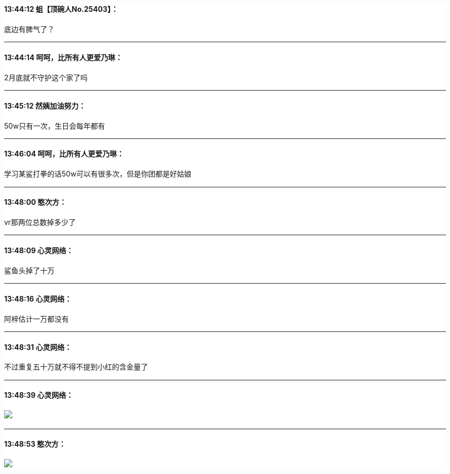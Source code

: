 #### 13:44:12  蛆【顶碗人No.25403】：

底边有脾气了？

*****

#### 13:44:14  呵呵，比所有人更爱乃琳：

2月底就不守护这个家了吗

*****

#### 13:45:12  然姨加油努力：

50w只有一次，生日会每年都有

*****

#### 13:46:04  呵呵，比所有人更爱乃琳：

学习某鲨打拳的话50w可以有很多次，但是你团都是好姑娘

*****

#### 13:48:00  憨次方：

vr那两位总数掉多少了

*****

#### 13:48:09  心灵网络：

鲨鱼头掉了十万

*****

#### 13:48:16  心灵网络：

阿梓估计一万都没有

*****

#### 13:48:31  心灵网络：

不过重复五十万就不得不提到小红的含金量了

*****

#### 13:48:39  心灵网络：

![](http://gchat.qpic.cn/gchatpic_new/787393561/614391357-2817090300-0054B47DDD93DE0B258C7D9D39A7C458/0?term=2")

*****

#### 13:48:53  憨次方：

![](http://gchat.qpic.cn/gchatpic_new/2945691171/614391357-3015813069-164524FA324C868B709A007572B19266/0?term=2")
